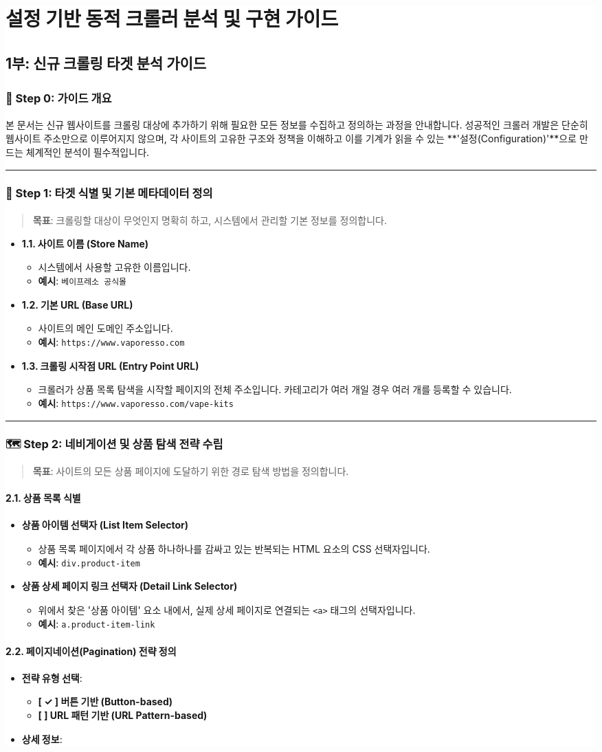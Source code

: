 # **설정 기반 동적 크롤러 분석 및 구현 가이드**

## **1부: 신규 크롤링 타겟 분석 가이드**

### **🚀 Step 0: 가이드 개요**

본 문서는 신규 웹사이트를 크롤링 대상에 추가하기 위해 필요한 모든 정보를 수집하고 정의하는 과정을 안내합니다. 성공적인 크롤러 개발은 단순히 웹사이트 주소만으로 이루어지지 않으며, 각 사이트의 고유한 구조와 정책을 이해하고 이를 기계가 읽을 수 있는 \*\*'설정(Configuration)'\*\*으로 만드는 체계적인 분석이 필수적입니다.

---

### **🎯 Step 1: 타겟 식별 및 기본 메타데이터 정의**

> **목표**: 크롤링할 대상이 무엇인지 명확히 하고, 시스템에서 관리할 기본 정보를 정의합니다.

- **1.1. 사이트 이름 (Store Name)**

  - 시스템에서 사용할 고유한 이름입니다.
  - **예시**: `베이프레소 공식몰`

- **1.2. 기본 URL (Base URL)**

  - 사이트의 메인 도메인 주소입니다.
  - **예시**: `https://www.vaporesso.com`

- **1.3. 크롤링 시작점 URL (Entry Point URL)**

  - 크롤러가 상품 목록 탐색을 시작할 페이지의 전체 주소입니다. 카테고리가 여러 개일 경우 여러 개를 등록할 수 있습니다.
  - **예시**: `https://www.vaporesso.com/vape-kits`

---

### **🗺️ Step 2: 네비게이션 및 상품 탐색 전략 수립**

> **목표**: 사이트의 모든 상품 페이지에 도달하기 위한 경로 탐색 방법을 정의합니다.

#### **2.1. 상품 목록 식별**

- **상품 아이템 선택자 (List Item Selector)**

  - 상품 목록 페이지에서 각 상품 하나하나를 감싸고 있는 반복되는 HTML 요소의 CSS 선택자입니다.
  - **예시**: `div.product-item`

- **상품 상세 페이지 링크 선택자 (Detail Link Selector)**

  - 위에서 찾은 '상품 아이템' 요소 내에서, 실제 상세 페이지로 연결되는 `<a>` 태그의 선택자입니다.
  - **예시**: `a.product-item-link`

#### **2.2. 페이지네이션(Pagination) 전략 정의**

- **전략 유형 선택**:

  - **[ ✓ ] 버튼 기반 (Button-based)**
  - **[ ] URL 패턴 기반 (URL Pattern-based)**

- **상세 정보**:
